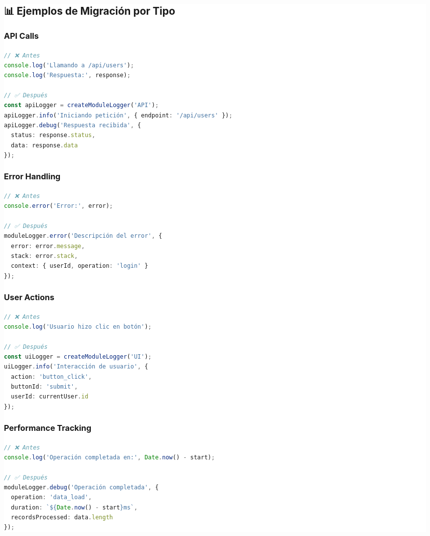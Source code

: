 ## 📊 Ejemplos de Migración por Tipo

### **API Calls**
```typescript
// ❌ Antes
console.log('Llamando a /api/users');
console.log('Respuesta:', response);

// ✅ Después
const apiLogger = createModuleLogger('API');
apiLogger.info('Iniciando petición', { endpoint: '/api/users' });
apiLogger.debug('Respuesta recibida', { 
  status: response.status, 
  data: response.data 
});
```

### **Error Handling**
```typescript
// ❌ Antes
console.error('Error:', error);

// ✅ Después
moduleLogger.error('Descripción del error', { 
  error: error.message,
  stack: error.stack,
  context: { userId, operation: 'login' }
});
```

### **User Actions**
```typescript
// ❌ Antes
console.log('Usuario hizo clic en botón');

// ✅ Después
const uiLogger = createModuleLogger('UI');
uiLogger.info('Interacción de usuario', { 
  action: 'button_click',
  buttonId: 'submit',
  userId: currentUser.id
});
```

### **Performance Tracking**
```typescript
// ❌ Antes
console.log('Operación completada en:', Date.now() - start);

// ✅ Después
moduleLogger.debug('Operación completada', { 
  operation: 'data_load',
  duration: `${Date.now() - start}ms`,
  recordsProcessed: data.length
});
```

